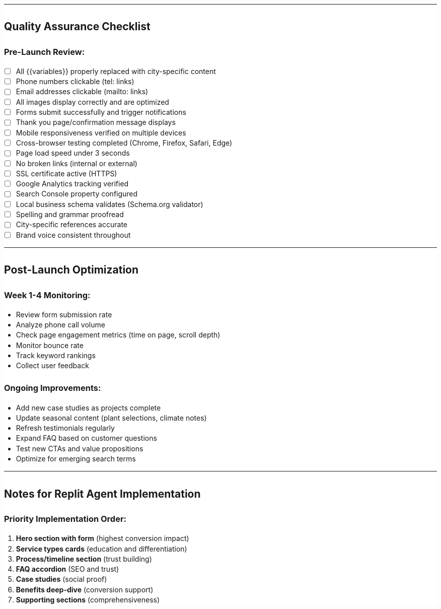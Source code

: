 
---

## Quality Assurance Checklist

### Pre-Launch Review:
- [ ] All {{variables}} properly replaced with city-specific content
- [ ] Phone numbers clickable (tel: links)
- [ ] Email addresses clickable (mailto: links)
- [ ] All images display correctly and are optimized
- [ ] Forms submit successfully and trigger notifications
- [ ] Thank you page/confirmation message displays
- [ ] Mobile responsiveness verified on multiple devices
- [ ] Cross-browser testing completed (Chrome, Firefox, Safari, Edge)
- [ ] Page load speed under 3 seconds
- [ ] No broken links (internal or external)
- [ ] SSL certificate active (HTTPS)
- [ ] Google Analytics tracking verified
- [ ] Search Console property configured
- [ ] Local business schema validates (Schema.org validator)
- [ ] Spelling and grammar proofread
- [ ] City-specific references accurate
- [ ] Brand voice consistent throughout

---

## Post-Launch Optimization

### Week 1-4 Monitoring:
- Review form submission rate
- Analyze phone call volume
- Check page engagement metrics (time on page, scroll depth)
- Monitor bounce rate
- Track keyword rankings
- Collect user feedback

### Ongoing Improvements:
- Add new case studies as projects complete
- Update seasonal content (plant selections, climate notes)
- Refresh testimonials regularly
- Expand FAQ based on customer questions
- Test new CTAs and value propositions
- Optimize for emerging search terms

---

## Notes for Replit Agent Implementation

### Priority Implementation Order:
1. **Hero section with form** (highest conversion impact)
2. **Service types cards** (education and differentiation)
3. **Process/timeline section** (trust building)
4. **FAQ accordion** (SEO and trust)
5. **Case studies** (social proof)
6. **Benefits deep-dive** (conversion support)
7. **Supporting sections** (comprehensiveness)
